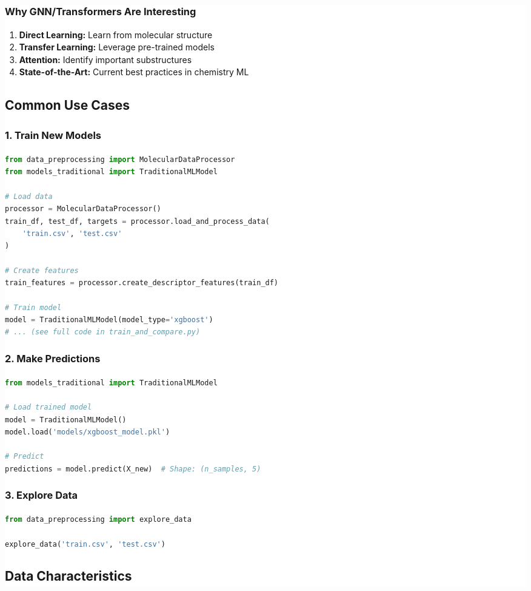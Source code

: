 ### Why GNN/Transformers Are Interesting

1. **Direct Learning:** Learn from molecular structure
2. **Transfer Learning:** Leverage pre-trained models
3. **Attention:** Identify important substructures
4. **State-of-the-Art:** Current best practices in chemistry ML

## Common Use Cases

### 1. Train New Models

```python
from data_preprocessing import MolecularDataProcessor
from models_traditional import TraditionalMLModel

# Load data
processor = MolecularDataProcessor()
train_df, test_df, targets = processor.load_and_process_data(
    'train.csv', 'test.csv'
)

# Create features
train_features = processor.create_descriptor_features(train_df)

# Train model
model = TraditionalMLModel(model_type='xgboost')
# ... (see full code in train_and_compare.py)
```

### 2. Make Predictions

```python
from models_traditional import TraditionalMLModel

# Load trained model
model = TraditionalMLModel()
model.load('models/xgboost_model.pkl')

# Predict
predictions = model.predict(X_new)  # Shape: (n_samples, 5)
```

### 3. Explore Data

```python
from data_preprocessing import explore_data

explore_data('train.csv', 'test.csv')
```

## Data Characteristics
